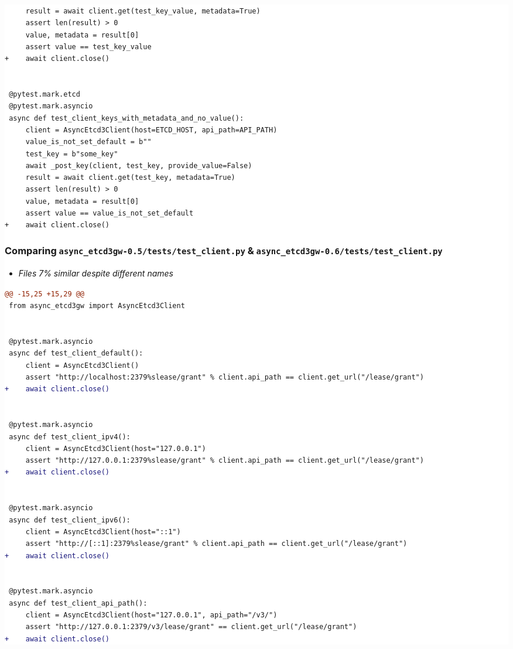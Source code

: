 ```
     result = await client.get(test_key_value, metadata=True)
     assert len(result) > 0
     value, metadata = result[0]
     assert value == test_key_value
+    await client.close()
 
 
 @pytest.mark.etcd
 @pytest.mark.asyncio
 async def test_client_keys_with_metadata_and_no_value():
     client = AsyncEtcd3Client(host=ETCD_HOST, api_path=API_PATH)
     value_is_not_set_default = b""
     test_key = b"some_key"
     await _post_key(client, test_key, provide_value=False)
     result = await client.get(test_key, metadata=True)
     assert len(result) > 0
     value, metadata = result[0]
     assert value == value_is_not_set_default
+    await client.close()
```

### Comparing `async_etcd3gw-0.5/tests/test_client.py` & `async_etcd3gw-0.6/tests/test_client.py`

 * *Files 7% similar despite different names*

```diff
@@ -15,25 +15,29 @@
 from async_etcd3gw import AsyncEtcd3Client
 
 
 @pytest.mark.asyncio
 async def test_client_default():
     client = AsyncEtcd3Client()
     assert "http://localhost:2379%slease/grant" % client.api_path == client.get_url("/lease/grant")
+    await client.close()
 
 
 @pytest.mark.asyncio
 async def test_client_ipv4():
     client = AsyncEtcd3Client(host="127.0.0.1")
     assert "http://127.0.0.1:2379%slease/grant" % client.api_path == client.get_url("/lease/grant")
+    await client.close()
 
 
 @pytest.mark.asyncio
 async def test_client_ipv6():
     client = AsyncEtcd3Client(host="::1")
     assert "http://[::1]:2379%slease/grant" % client.api_path == client.get_url("/lease/grant")
+    await client.close()
 
 
 @pytest.mark.asyncio
 async def test_client_api_path():
     client = AsyncEtcd3Client(host="127.0.0.1", api_path="/v3/")
     assert "http://127.0.0.1:2379/v3/lease/grant" == client.get_url("/lease/grant")
+    await client.close()
```


